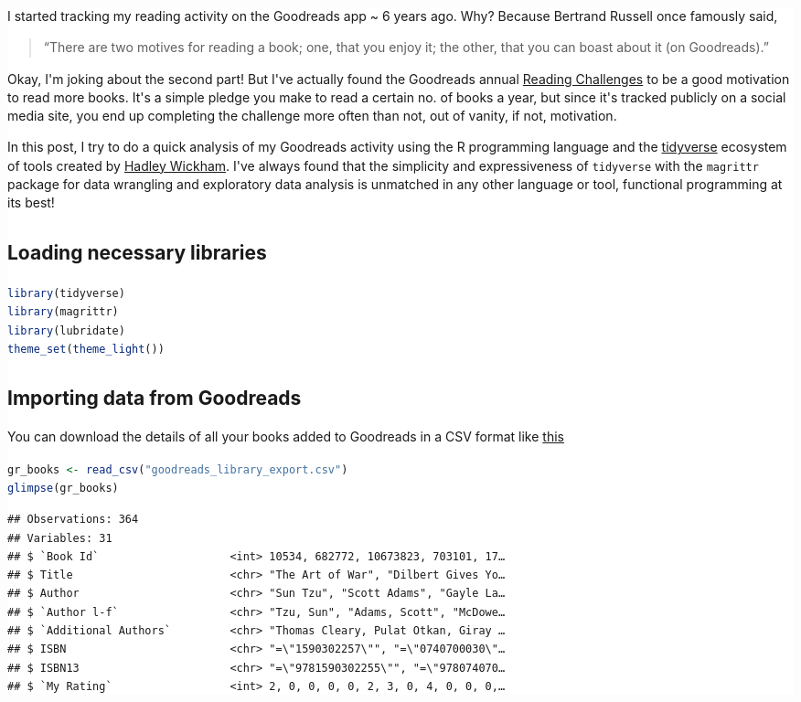 I started tracking my reading activity on the Goodreads app ~ 6 years ago. Why? Because Bertrand Russell once famously said, 
>“There are two motives for reading a book; one, that you enjoy it; the other, that you can boast about it (on Goodreads).”

Okay, I'm joking about the second part! But I've actually found the Goodreads annual [Reading Challenges](https://www.goodreads.com/challenges/11621-2020-reading-challenge) to be a good motivation to read more books. It's a simple pledge you make to read a certain no. of books a year, but since it's tracked publicly on a social media site, you end up completing the challenge more often than not, out of vanity, if not, motivation.

In this post, I try to do a quick analysis of my Goodreads activity using the R programming language and the [tidyverse](https://www.tidyverse.org/) ecosystem of tools created by [Hadley Wickham](http://hadley.nz/). I've always found that the simplicity and expressiveness of `tidyverse` with the `magrittr` package for data wrangling and exploratory data analysis is unmatched in any other language or tool, functional programming at its best!

Loading necessary libraries
---------------------------

``` r
library(tidyverse)
library(magrittr)
library(lubridate)
theme_set(theme_light())
```

Importing data from Goodreads
-----------------------------

You can download the details of all your books added to Goodreads in a CSV format like [this](https://www.goodreads.com/review/import)

``` r
gr_books <- read_csv("goodreads_library_export.csv")
glimpse(gr_books)
```

    ## Observations: 364
    ## Variables: 31
    ## $ `Book Id`                    <int> 10534, 682772, 10673823, 703101, 17…
    ## $ Title                        <chr> "The Art of War", "Dilbert Gives Yo…
    ## $ Author                       <chr> "Sun Tzu", "Scott Adams", "Gayle La…
    ## $ `Author l-f`                 <chr> "Tzu, Sun", "Adams, Scott", "McDowe…
    ## $ `Additional Authors`         <chr> "Thomas Cleary, Pulat Otkan, Giray …
    ## $ ISBN                         <chr> "=\"1590302257\"", "=\"0740700030\"…
    ## $ ISBN13                       <chr> "=\"9781590302255\"", "=\"978074070…
    ## $ `My Rating`                  <int> 2, 0, 0, 0, 0, 2, 3, 0, 4, 0, 0, 0,…